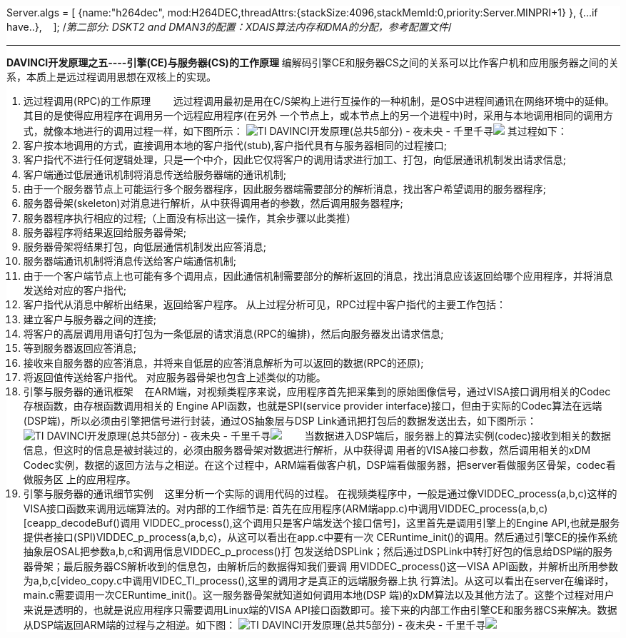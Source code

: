 Server.algs = [
{name:"h264dec", mod:H264DEC,threadAttrs:{stackSize:4096,stackMemId:0,priority:Server.MINPRI+1} }, {...if have..},
   ];
/*第二部分: DSKT2 and DMAN3的配置：XDAIS算法内存和DMA的分配，参考配置文件*/
*********************************************************************************************************************************************************
**DAVINCI开发原理之五----引擎(CE)与服务器(CS)的工作原理**
编解码引擎CE和服务器CS之间的关系可以比作客户机和应用服务器之间的关系，本质上是远过程调用思想在双核上的实现。
1. 远过程调用(RPC)的工作原理
       远过程调用最初是用在C/S架构上进行互操作的一种机制，是OS中进程间通讯在网络环境中的延伸。其目的是使得应用程序在调用另一个远程应用程序(在另外 一个节点上，或本节点上的另一个进程中)时，采用与本地调用相同的调用方式，就像本地进行的调用过程一样，如下图所示：
![TI DAVINCI开发原理(总共5部分) - 夜未央 - 千里千寻](http://www.tichinese.com/code/images/default/attachimg.gif)![](http://www.tichinese.com/code/attachments/month_0903/20090303_6d0cdb583c9650657508S8gPvv7zrhu6.gif)
其过程如下：
1. 客户按本地调用的方式，直接调用本地的客户指代(stub),客户指代具有与服务器相同的过程接口;
2. 客户指代不进行任何逻辑处理，只是一个中介，因此它仅将客户的调用请求进行加工、打包，向低层通讯机制发出请求信息;
3. 客户端通过低层通讯机制将消息传送给服务器端的通讯机制;
4. 由于一个服务器节点上可能运行多个服务器程序，因此服务器端需要部分的解析消息，找出客户希望调用的服务器程序;
5. 服务器骨架(skeleton)对消息进行解析，从中获得调用者的参数，然后调用服务器程序;
6. 服务器程序执行相应的过程;（上面没有标出这一操作，其余步骤以此类推）
7. 服务器程序将结果返回给服务器骨架;
8. 服务器骨架将结果打包，向低层通信机制发出应答消息;
9. 服务器端通讯机制将消息传送给客户端通信机制;
10. 由于一个客户端节点上也可能有多个调用点，因此通信机制需要部分的解析返回的消息，找出消息应该返回给哪个应用程序，并将消息发送给对应的客户指代;
11. 客户指代从消息中解析出结果，返回给客户程序。
从上过程分析可见，RPC过程中客户指代的主要工作包括：
1. 建立客户与服务器之间的连接;
2. 将客户的高层调用用语句打包为一条低层的请求消息(RPC的编排)，然后向服务器发出请求信息;
3. 等到服务器返回应答消息;
4. 接收来自服务器的应答消息，并将来自低层的应答消息解析为可以返回的数据(RPC的还原);
5. 将返回值传送给客户指代。
对应服务器骨架也包含上述类似的功能。
2. 引擎与服务器的通讯框架
   在ARM端，对视频类程序来说，应用程序首先把采集到的原始图像信号，通过VISA接口调用相关的Codec存根函数，由存根函数调用相关的 Engine API函数，也就是SPI(service provider interface)接口，但由于实际的Codec算法在远端(DSP端)，所以必须由引擎把信号进行封装，通过OS抽象层与DSP Link通讯把打包后的数据发送出去，如下图所示：
![TI DAVINCI开发原理(总共5部分) - 夜未央 - 千里千寻](http://www.tichinese.com/code/images/default/attachimg.gif)![](http://www.tichinese.com/code/attachments/month_0903/20090303_a5b90e3db9a1ada9c475Ukyl1jrQj2ze.jpg)
       当数据进入DSP端后，服务器上的算法实例(codec)接收到相关的数据信息，但这时的信息是被封装过的，必须由服务器骨架对数据进行解析，从中获得调 用者的VISA接口参数，然后调用相关的xDM Codec实例，数据的返回方法与之相逆。在这个过程中，ARM端看做客户机，DSP端看做服务器，把server看做服务区骨架，codec看做服务区 上的应用程序。
3. 引擎与服务器的通讯细节实例
   这里分析一个实际的调用代码的过程。 在视频类程序中，一般是通过像VIDDEC_process(a,b,c)这样的VISA接口函数来调用远端算法的。对内部的工作细节是: 首先在应用程序(ARM端app.c)中调用VIDDEC_process(a,b,c)[ceapp_decodeBuf()调用 VIDDEC_process(),这个调用只是客户端发送个接口信号]，这里首先是调用引擎上的Engine API,也就是服务提供者接口(SPI)VIDDEC_p_process(a,b,c)，从这可以看出在app.c中要有一次
 CERuntime_init()的调用。然后通过引擎CE的操作系统抽象层OSAL把参数a,b,c和调用信息VIDDEC_p_process()打 包发送给DSPLink；然后通过DSPLink中转打好包的信息给DSP端的服务器骨架；最后服务器CS解析收到的信息包，由解析后的数据得知我们要调 用VIDDEC_process()这一VISA API函数，并解析出所用参数为a,b,c[video_copy.c中调用VIDEC_TI_process(),这里的调用才是真正的远端服务器上执 行算法]。从这可以看出在server在编译时，main.c需要调用一次CERuntime_init()。这一服务器骨架就知道如何调用本地(DSP
 端)的xDM算法以及其他方法了。这整个过程对用户来说是透明的，也就是说应用程序只需要调用Linux端的VISA API接口函数即可。接下来的内部工作由引擎CE和服务器CS来解决。数据从DSP端返回ARM端的过程与之相逆。如下图：
![TI DAVINCI开发原理(总共5部分) - 夜未央 - 千里千寻](http://www.tichinese.com/code/images/default/attachimg.gif)![](http://www.tichinese.com/code/attachments/month_0903/20090303_81c7bcd09d0b087605c32BfBUAkCmbmr.jpg)
